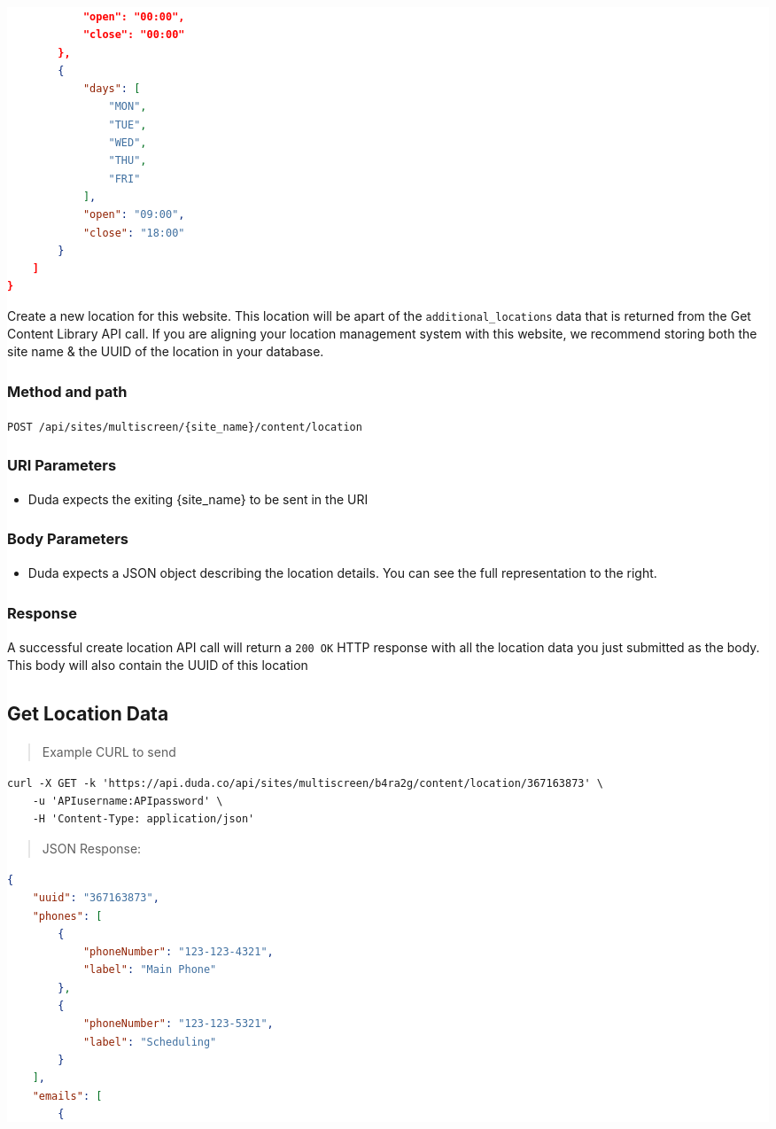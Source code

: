 ```json
            "open": "00:00",
            "close": "00:00"
        },
        {
            "days": [
                "MON",
                "TUE",
                "WED",
                "THU",
                "FRI"
            ],
            "open": "09:00",
            "close": "18:00"
        }
    ]
}
```

Create a new location for this website. This location will be apart of the `additional_locations` data that is returned from the Get Content Library API call. If you are aligning your location management system with this website, we recommend storing both the site name & the UUID of the location in your database.

### Method and path
`POST /api/sites/multiscreen/{site_name}/content/location`

### URI Parameters
- Duda expects the exiting {site_name} to be sent in the URI

### Body Parameters
- Duda expects a JSON object describing the location details. You can see the full representation to the right. 

### Response
A successful create location API call will return a `200 OK` HTTP response with all the location data you just submitted as the body. This body will also contain the UUID of this location

## Get Location Data

> Example CURL to send

```shell
curl -X GET -k 'https://api.duda.co/api/sites/multiscreen/b4ra2g/content/location/367163873' \
	-u 'APIusername:APIpassword' \ 
	-H 'Content-Type: application/json'
```

> JSON Response:

```json
{
    "uuid": "367163873",
    "phones": [
        {
            "phoneNumber": "123-123-4321",
            "label": "Main Phone"
        },
        {
            "phoneNumber": "123-123-5321",
            "label": "Scheduling"
        }
    ],
    "emails": [
        {
```